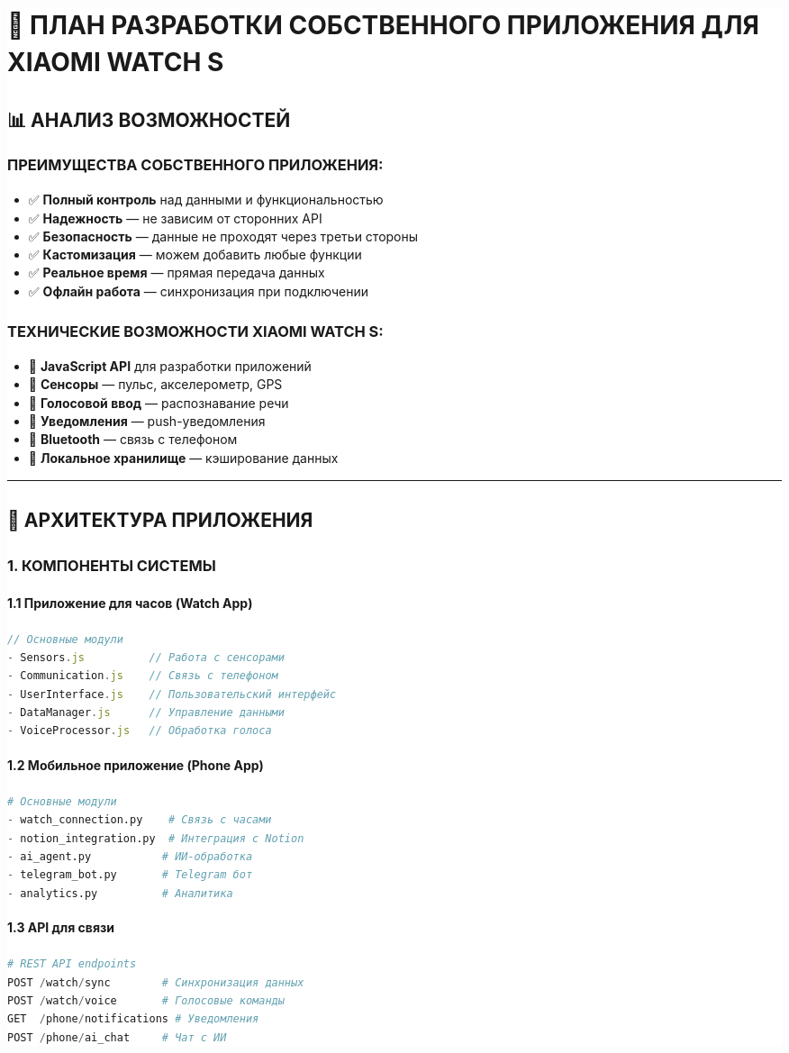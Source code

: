 # 🚀 ПЛАН РАЗРАБОТКИ СОБСТВЕННОГО ПРИЛОЖЕНИЯ ДЛЯ XIAOMI WATCH S

## 📊 АНАЛИЗ ВОЗМОЖНОСТЕЙ

### **ПРЕИМУЩЕСТВА СОБСТВЕННОГО ПРИЛОЖЕНИЯ:**
- ✅ **Полный контроль** над данными и функциональностью
- ✅ **Надежность** — не зависим от сторонних API
- ✅ **Безопасность** — данные не проходят через третьи стороны
- ✅ **Кастомизация** — можем добавить любые функции
- ✅ **Реальное время** — прямая передача данных
- ✅ **Офлайн работа** — синхронизация при подключении

### **ТЕХНИЧЕСКИЕ ВОЗМОЖНОСТИ XIAOMI WATCH S:**
- 📱 **JavaScript API** для разработки приложений
- 📱 **Сенсоры** — пульс, акселерометр, GPS
- 📱 **Голосовой ввод** — распознавание речи
- 📱 **Уведомления** — push-уведомления
- 📱 **Bluetooth** — связь с телефоном
- 📱 **Локальное хранилище** — кэширование данных

---

## 🎯 АРХИТЕКТУРА ПРИЛОЖЕНИЯ

### **1. КОМПОНЕНТЫ СИСТЕМЫ**

#### **1.1 Приложение для часов (Watch App)**
```javascript
// Основные модули
- Sensors.js          // Работа с сенсорами
- Communication.js    // Связь с телефоном
- UserInterface.js    // Пользовательский интерфейс
- DataManager.js      // Управление данными
- VoiceProcessor.js   // Обработка голоса
```

#### **1.2 Мобильное приложение (Phone App)**
```python
# Основные модули
- watch_connection.py    # Связь с часами
- notion_integration.py  # Интеграция с Notion
- ai_agent.py           # ИИ-обработка
- telegram_bot.py       # Telegram бот
- analytics.py          # Аналитика
```

#### **1.3 API для связи**
```python
# REST API endpoints
POST /watch/sync        # Синхронизация данных
POST /watch/voice       # Голосовые команды
GET  /phone/notifications # Уведомления
POST /phone/ai_chat     # Чат с ИИ
```
